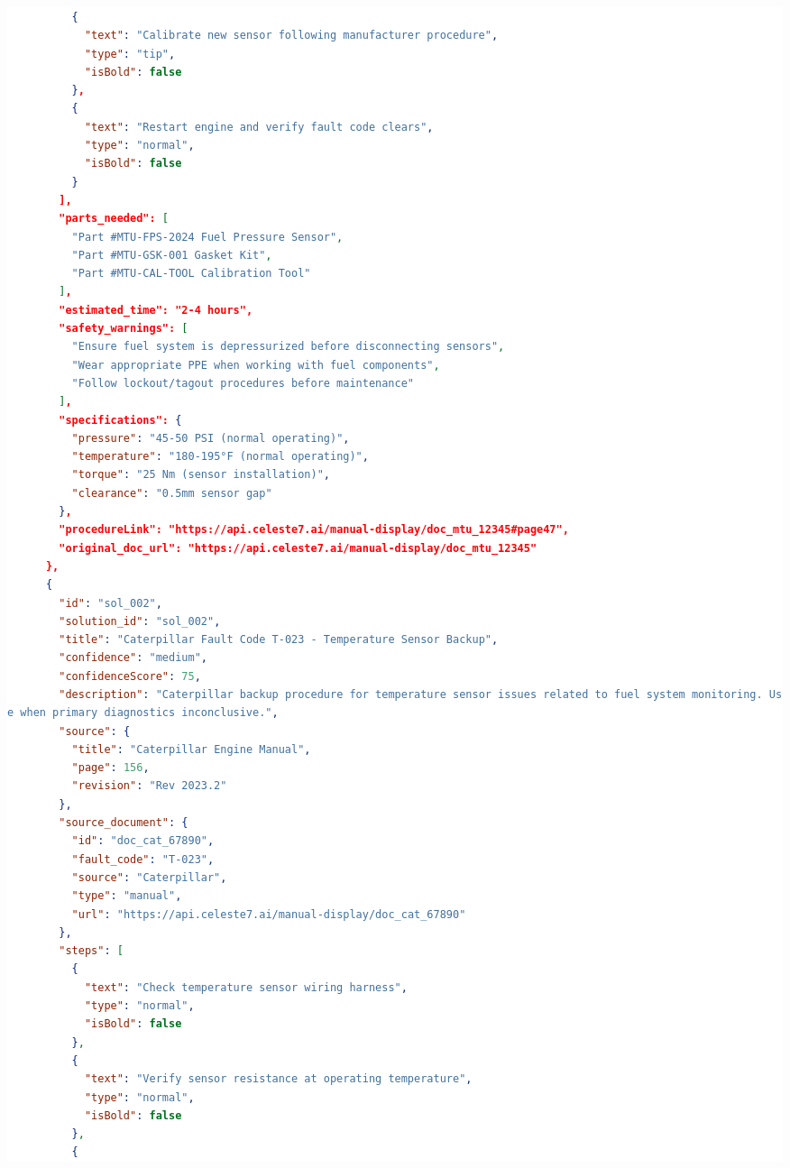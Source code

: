 ```json
          {
            "text": "Calibrate new sensor following manufacturer procedure",
            "type": "tip",
            "isBold": false
          },
          {
            "text": "Restart engine and verify fault code clears",
            "type": "normal", 
            "isBold": false
          }
        ],
        "parts_needed": [
          "Part #MTU-FPS-2024 Fuel Pressure Sensor",
          "Part #MTU-GSK-001 Gasket Kit", 
          "Part #MTU-CAL-TOOL Calibration Tool"
        ],
        "estimated_time": "2-4 hours",
        "safety_warnings": [
          "Ensure fuel system is depressurized before disconnecting sensors",
          "Wear appropriate PPE when working with fuel components",
          "Follow lockout/tagout procedures before maintenance"
        ],
        "specifications": {
          "pressure": "45-50 PSI (normal operating)",
          "temperature": "180-195°F (normal operating)",
          "torque": "25 Nm (sensor installation)", 
          "clearance": "0.5mm sensor gap"
        },
        "procedureLink": "https://api.celeste7.ai/manual-display/doc_mtu_12345#page47",
        "original_doc_url": "https://api.celeste7.ai/manual-display/doc_mtu_12345"
      },
      {
        "id": "sol_002",
        "solution_id": "sol_002", 
        "title": "Caterpillar Fault Code T-023 - Temperature Sensor Backup",
        "confidence": "medium",
        "confidenceScore": 75,
        "description": "Caterpillar backup procedure for temperature sensor issues related to fuel system monitoring. Use when primary diagnostics inconclusive.",
        "source": {
          "title": "Caterpillar Engine Manual",
          "page": 156, 
          "revision": "Rev 2023.2"
        },
        "source_document": {
          "id": "doc_cat_67890",
          "fault_code": "T-023", 
          "source": "Caterpillar",
          "type": "manual",
          "url": "https://api.celeste7.ai/manual-display/doc_cat_67890"
        },
        "steps": [
          {
            "text": "Check temperature sensor wiring harness", 
            "type": "normal",
            "isBold": false
          },
          {
            "text": "Verify sensor resistance at operating temperature",
            "type": "normal",
            "isBold": false  
          },
          {
```